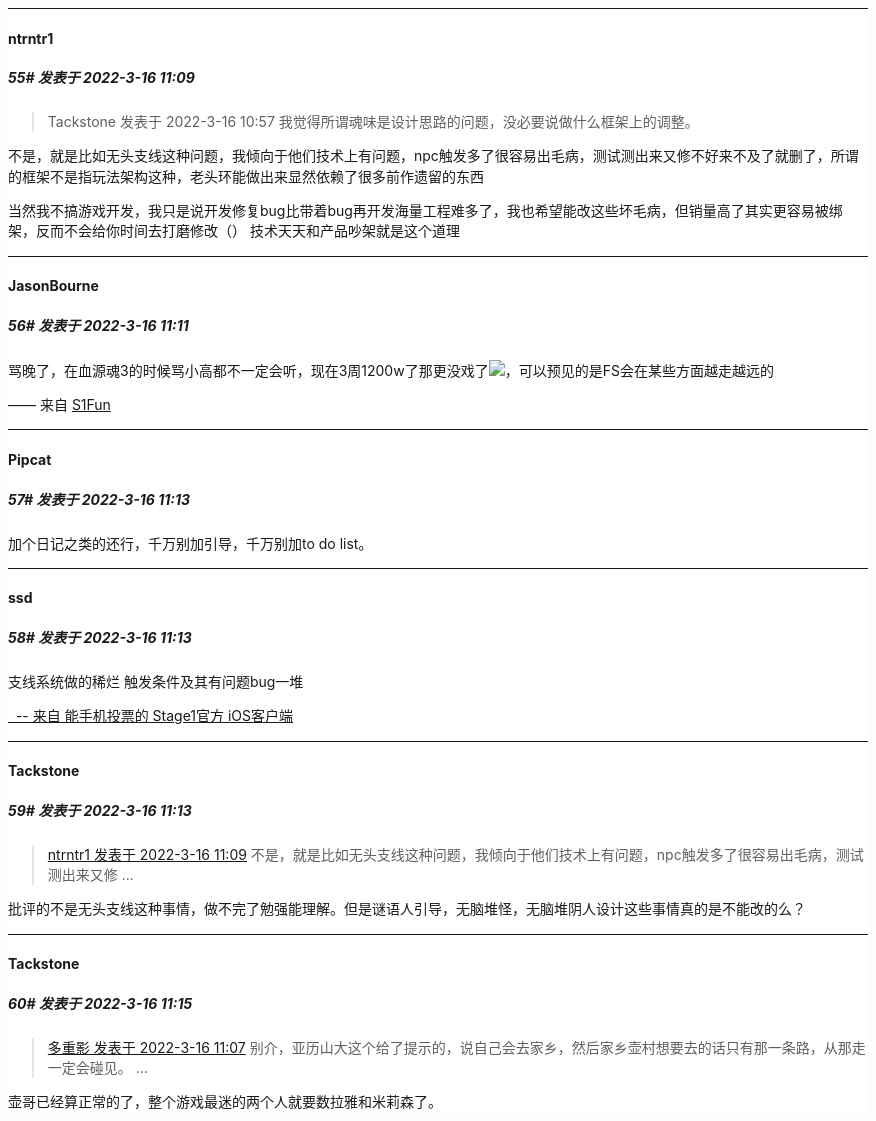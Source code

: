 *****

####  ntrntr1  
##### 55#       发表于 2022-3-16 11:09

<blockquote>Tackstone 发表于 2022-3-16 10:57
我觉得所谓魂味是设计思路的问题，没必要说做什么框架上的调整。</blockquote>
不是，就是比如无头支线这种问题，我倾向于他们技术上有问题，npc触发多了很容易出毛病，测试测出来又修不好来不及了就删了，所谓的框架不是指玩法架构这种，老头环能做出来显然依赖了很多前作遗留的东西

当然我不搞游戏开发，我只是说开发修复bug比带着bug再开发海量工程难多了，我也希望能改这些坏毛病，但销量高了其实更容易被绑架，反而不会给你时间去打磨修改（） 技术天天和产品吵架就是这个道理

*****

####  JasonBourne  
##### 56#       发表于 2022-3-16 11:11

骂晚了，在血源魂3的时候骂小高都不一定会听，现在3周1200w了那更没戏了<img src="https://static.saraba1st.com/image/smiley/face2017/067.png" referrerpolicy="no-referrer">，可以预见的是FS会在某些方面越走越远的

—— 来自 [S1Fun](https://s1fun.koalcat.com)

*****

####  Pipcat  
##### 57#       发表于 2022-3-16 11:13

加个日记之类的还行，千万别加引导，千万别加to do list。

*****

####  ssd  
##### 58#       发表于 2022-3-16 11:13

支线系统做的稀烂 触发条件及其有问题bug一堆

[  -- 来自 能手机投票的 Stage1官方 iOS客户端](https://itunes.apple.com/fi/app/saraba1st/id1221237470?mt=8)

*****

####  Tackstone  
##### 59#       发表于 2022-3-16 11:13

<blockquote><a href="httphttps://bbs.saraba1st.com/2b/forum.php?mod=redirect&amp;goto=findpost&amp;pid=55062721&amp;ptid=2058165" target="_blank">ntrntr1 发表于 2022-3-16 11:09</a>
不是，就是比如无头支线这种问题，我倾向于他们技术上有问题，npc触发多了很容易出毛病，测试测出来又修 ...</blockquote>
批评的不是无头支线这种事情，做不完了勉强能理解。但是谜语人引导，无脑堆怪，无脑堆阴人设计这些事情真的是不能改的么？

*****

####  Tackstone  
##### 60#       发表于 2022-3-16 11:15

<blockquote><a href="httphttps://bbs.saraba1st.com/2b/forum.php?mod=redirect&amp;goto=findpost&amp;pid=55062694&amp;ptid=2058165" target="_blank">多重影 发表于 2022-3-16 11:07</a>
别介，亚历山大这个给了提示的，说自己会去家乡，然后家乡壶村想要去的话只有那一条路，从那走一定会碰见。 ...</blockquote>
壶哥已经算正常的了，整个游戏最迷的两个人就要数拉雅和米莉森了。
